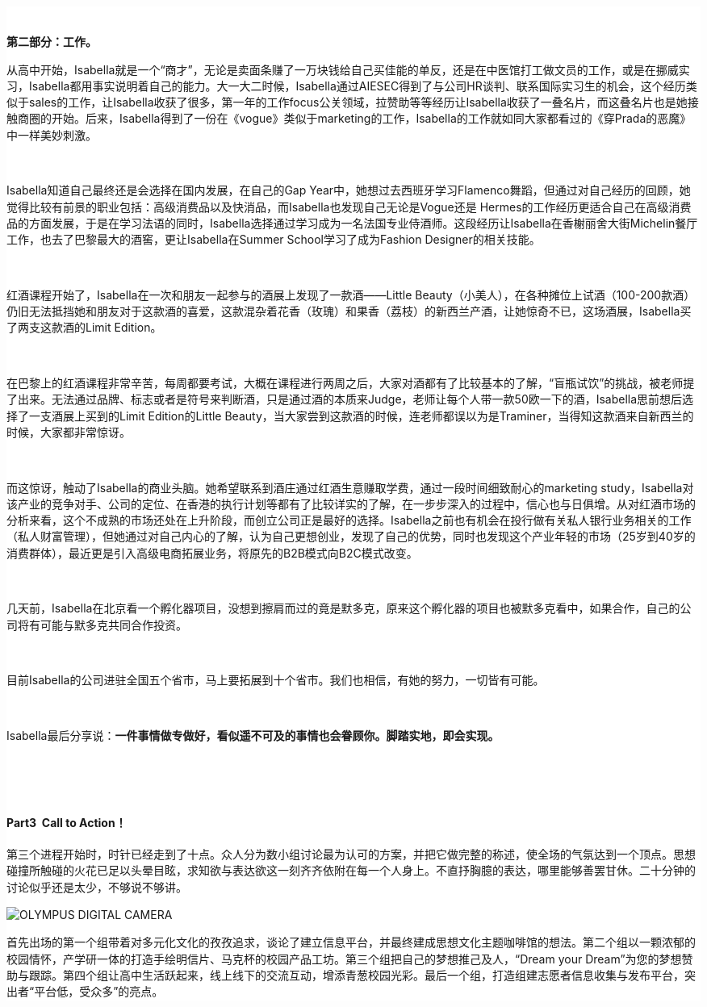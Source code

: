 &nbsp;

**第二部分：工作。**

从高中开始，Isabella就是一个“商才”，无论是卖面条赚了一万块钱给自己买佳能的单反，还是在中医馆打工做文员的工作，或是在挪威实习，Isabella都用事实说明着自己的能力。大一大二时候，Isabella通过AIESEC得到了与公司HR谈判、联系国际实习生的机会，这个经历类似于sales的工作，让Isabella收获了很多，第一年的工作focus公关领域，拉赞助等等经历让Isabella收获了一叠名片，而这叠名片也是她接触商圈的开始。后来，Isabella得到了一份在《vogue》类似于marketing的工作，Isabella的工作就如同大家都看过的《穿Prada的恶魔》中一样美妙刺激。

&nbsp;

Isabella知道自己最终还是会选择在国内发展，在自己的Gap Year中，她想过去西班牙学习Flamenco舞蹈，但通过对自己经历的回顾，她觉得比较有前景的职业包括：高级消费品以及快消品，而Isabella也发现自己无论是Vogue还是 Hermes的工作经历更适合自己在高级消费品的方面发展，于是在学习法语的同时，Isabella选择通过学习成为一名法国专业侍酒师。这段经历让Isabella在香榭丽舍大街Michelin餐厅工作，也去了巴黎最大的酒窖，更让Isabella在Summer School学习了成为Fashion Designer的相关技能。

&nbsp;

红酒课程开始了，Isabella在一次和朋友一起参与的酒展上发现了一款酒——Little Beauty（小美人），在各种摊位上试酒（100-200款酒）仍旧无法抵挡她和朋友对于这款酒的喜爱，这款混杂着花香（玫瑰）和果香（荔枝）的新西兰产酒，让她惊奇不已，这场酒展，Isabella买了两支这款酒的Limit Edition。

&nbsp;

在巴黎上的红酒课程非常辛苦，每周都要考试，大概在课程进行两周之后，大家对酒都有了比较基本的了解，“盲瓶试饮”的挑战，被老师提了出来。无法通过品牌、标志或者是符号来判断酒，只是通过酒的本质来Judge，老师让每个人带一款50欧一下的酒，Isabella思前想后选择了一支酒展上买到的Limit Edition的Little Beauty，当大家尝到这款酒的时候，连老师都误以为是Traminer，当得知这款酒来自新西兰的时候，大家都非常惊讶。

&nbsp;

而这惊讶，触动了Isabella的商业头脑。她希望联系到酒庄通过红酒生意赚取学费，通过一段时间细致耐心的marketing study，Isabella对该产业的竞争对手、公司的定位、在香港的执行计划等都有了比较详实的了解，在一步步深入的过程中，信心也与日俱增。从对红酒市场的分析来看，这个不成熟的市场还处在上升阶段，而创立公司正是最好的选择。Isabella之前也有机会在投行做有关私人银行业务相关的工作（私人财富管理），但她通过对自己内心的了解，认为自己更想创业，发现了自己的优势，同时也发现这个产业年轻的市场（25岁到40岁的消费群体），最近更是引入高级电商拓展业务，将原先的B2B模式向B2C模式改变。

&nbsp;

几天前，Isabella在北京看一个孵化器项目，没想到擦肩而过的竟是默多克，原来这个孵化器的项目也被默多克看中，如果合作，自己的公司将有可能与默多克共同合作投资。

&nbsp;

目前Isabella的公司进驻全国五个省市，马上要拓展到十个省市。我们也相信，有她的努力，一切皆有可能。

&nbsp;

Isabella最后分享说：**一件事情做专做好，看似遥不可及的事情也会眷顾你。脚踏实地，即会实现。**

&nbsp;

&nbsp;

#### **Part3  Call to Action！**

第三个进程开始时，时针已经走到了十点。众人分为数小组讨论最为认可的方案，并把它做完整的称述，使全场的气氛达到一个顶点。思想碰撞所触碰的火花已足以头晕目眩，求知欲与表达欲这一刻齐齐依附在每一个人身上。不直抒胸臆的表达，哪里能够善罢甘休。二十分钟的讨论似乎还是太少，不够说不够讲。

<img class="alignnone  wp-image-5526" alt="OLYMPUS DIGITAL CAMERA" src="http:// hicape.com/wp-content/uploads/2013/04/P32905881-1024x682.jpg" width="430" height="286" /> 

首先出场的第一个组带着对多元化文化的孜孜追求，谈论了建立信息平台，并最终建成思想文化主题咖啡馆的想法。第二个组以一颗浓郁的校园情怀，产学研一体的打造手绘明信片、马克杯的校园产品工坊。第三个组把自己的梦想推己及人，“Dream your Dream”为您的梦想赞助与跟踪。第四个组让高中生活跃起来，线上线下的交流互动，增添青葱校园光彩。最后一个组，打造组建志愿者信息收集与发布平台，突出者“平台低，受众多”的亮点。

